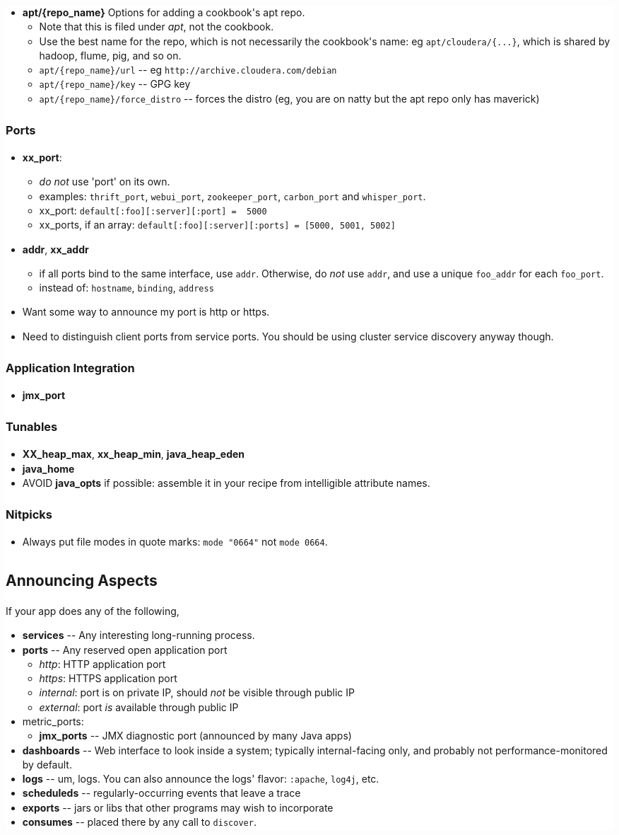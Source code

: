 * **apt/{repo_name}**   Options for adding a cookbook's apt repo.
  - Note that this is filed under *apt*, not the cookbook.
  - Use the best name for the repo, which is not necessarily the cookbook's name: eg `apt/cloudera/{...}`, which is shared by hadoop, flume, pig, and so on.
  - `apt/{repo_name}/url` -- eg `http://archive.cloudera.com/debian`
  - `apt/{repo_name}/key` -- GPG key
  - `apt/{repo_name}/force_distro` -- forces the distro (eg, you are on natty but the apt repo only has maverick)

### Ports 

* **xx_port**:
  - *do not* use 'port' on its own.
  - examples: `thrift_port`, `webui_port`, `zookeeper_port`, `carbon_port` and `whisper_port`.
  - xx_port: `default[:foo][:server][:port] =  5000`
  - xx_ports, if an array: `default[:foo][:server][:ports] = [5000, 5001, 5002]` 

* **addr**, **xx_addr**
  - if all ports bind to the same interface, use `addr`. Otherwise, do *not* use `addr`, and use a unique `foo_addr` for each `foo_port`.
  - instead of:         `hostname`, `binding`, `address`

* Want some way to announce my port is http or https.
* Need to distinguish client ports from service ports. You should be using cluster service discovery anyway though.

### Application Integration

* **jmx_port**

### Tunables

* **XX_heap_max**, **xx_heap_min**, **java_heap_eden**
* **java_home** 
* AVOID **java_opts** if possible: assemble it in your recipe from intelligible attribute names.

### Nitpicks

* Always put file modes in quote marks: `mode "0664"` not `mode 0664`.

## Announcing Aspects 

If your app does any of the following, 

* **services**    -- Any interesting long-running process.
* **ports**       -- Any reserved open application port
  - *http*:          HTTP application port
  - *https*:         HTTPS application port
  - *internal*:      port is on private IP, should *not* be visible through public IP
  - *external*:      port *is* available through public IP
* metric_ports:
  - **jmx_ports** -- JMX diagnostic port (announced by many Java apps)
* **dashboards**  -- Web interface to look inside a system; typically internal-facing only, and probably not performance-monitored by default.
* **logs**        -- um, logs. You can also announce the logs' flavor: `:apache`, `log4j`, etc.
* **scheduleds**  -- regularly-occurring events that leave a trace
* **exports**     -- jars or libs that other programs may wish to incorporate
* **consumes**    -- placed there by any call to `discover`.
